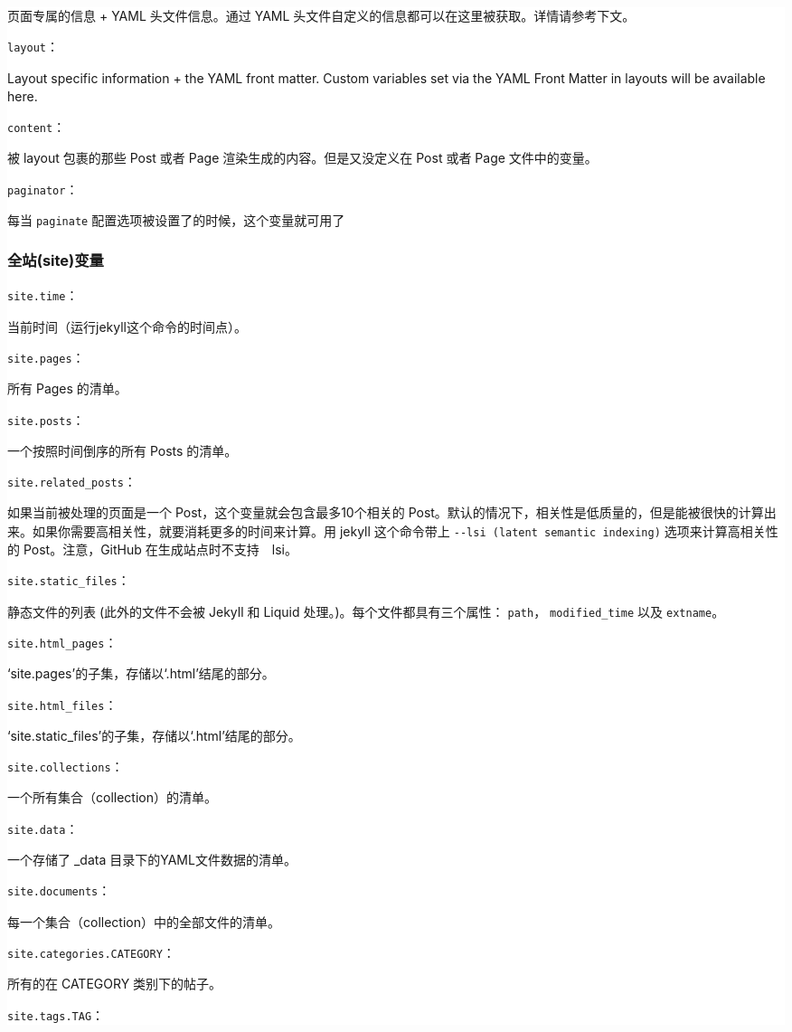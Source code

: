 页面专属的信息 + YAML 头文件信息。通过 YAML 头文件自定义的信息都可以在这里被获取。详情请参考下文。

`layout`：

Layout specific information + the YAML front matter. Custom variables set via the YAML Front Matter in layouts will be available here.

`content`：

被 layout 包裹的那些 Post 或者 Page 渲染生成的内容。但是又没定义在 Post 或者 Page 文件中的变量。

`paginator`：

每当 `paginate` 配置选项被设置了的时候，这个变量就可用了

### 全站(site)变量

`site.time`：

当前时间（运行jekyll这个命令的时间点）。

`site.pages`：

所有 Pages 的清单。

`site.posts`：

一个按照时间倒序的所有 Posts 的清单。

`site.related_posts`：

如果当前被处理的页面是一个 Post，这个变量就会包含最多10个相关的 Post。默认的情况下，相关性是低质量的，但是能被很快的计算出来。如果你需要高相关性，就要消耗更多的时间来计算。用 jekyll 这个命令带上 `--lsi (latent semantic indexing)` 选项来计算高相关性的 Post。注意，GitHub 在生成站点时不支持　lsi。

`site.static_files`：

静态文件的列表 (此外的文件不会被 Jekyll 和 Liquid 处理。)。每个文件都具有三个属性： `path`， `modified_time` 以及 `extname`。

`site.html_pages`：

‘site.pages’的子集，存储以‘.html’结尾的部分。

`site.html_files`：

‘site.static_files’的子集，存储以‘.html’结尾的部分。

`site.collections`：

一个所有集合（collection）的清单。

`site.data`：

一个存储了 _data 目录下的YAML文件数据的清单。

`site.documents`：

每一个集合（collection）中的全部文件的清单。

`site.categories.CATEGORY`：

所有的在 CATEGORY 类别下的帖子。

`site.tags.TAG`：
